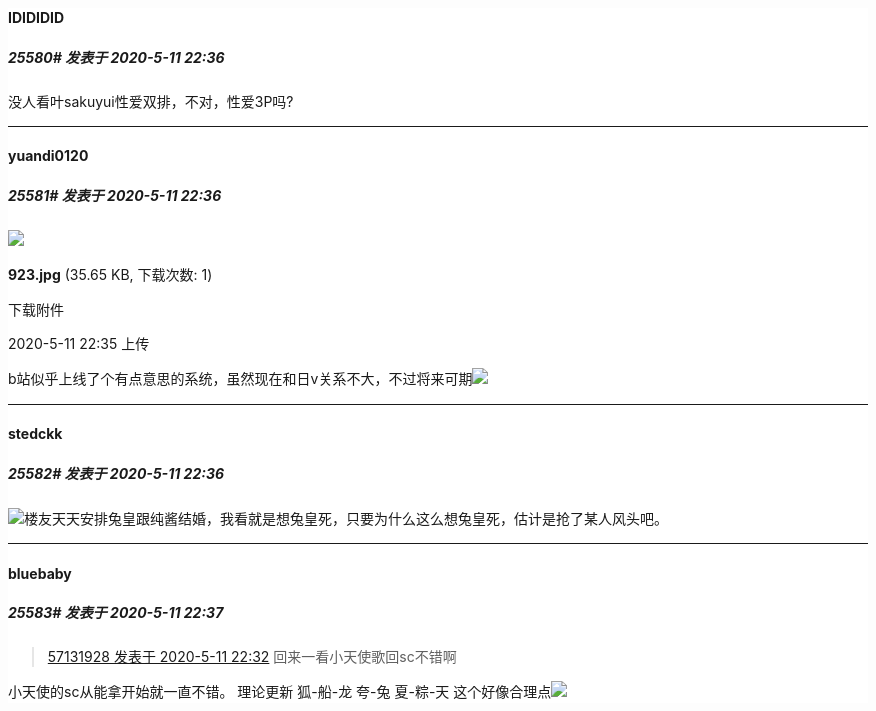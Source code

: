 ####  IDIDIDID  
##### 25580#       发表于 2020-5-11 22:36




没人看叶sakuyui性爱双排，不对，性爱3P吗?







-----

####  yuandi0120  
##### 25581#       发表于 2020-5-11 22:36




<img src="https://img.saraba1st.com/forum/202005/11/223529je6l4g89c4xxzzal.jpg" referrerpolicy="no-referrer">


<strong>923.jpg</strong> (35.65 KB, 下载次数: 1)

下载附件

2020-5-11 22:35 上传







b站似乎上线了个有点意思的系统，虽然现在和日v关系不大，不过将来可期<img src="https://static.saraba1st.com/image/smiley/face2017/245.png" referrerpolicy="no-referrer">







-----

####  stedckk  
##### 25582#       发表于 2020-5-11 22:36



<img src="https://static.saraba1st.com/image/smiley/face2017/067.png" referrerpolicy="no-referrer">楼友天天安排兔皇跟纯酱结婚，我看就是想兔皇死，只要为什么这么想兔皇死，估计是抢了某人风头吧。







-----

####  bluebaby  
##### 25583#       发表于 2020-5-11 22:37



<blockquote><a href="httphttps://bbs.saraba1st.com/2b/forum.php?mod=redirect&amp;goto=findpost&amp;pid=47384468&amp;ptid=1924531" target="_blank">57131928 发表于 2020-5-11 22:32</a>
回来一看小天使歌回sc不错啊</blockquote>
小天使的sc从能拿开始就一直不错。
理论更新
狐-船-龙
夸-兔
夏-粽-天
这个好像合理点<img src="https://static.saraba1st.com/image/smiley/face2017/037.png" referrerpolicy="no-referrer">

